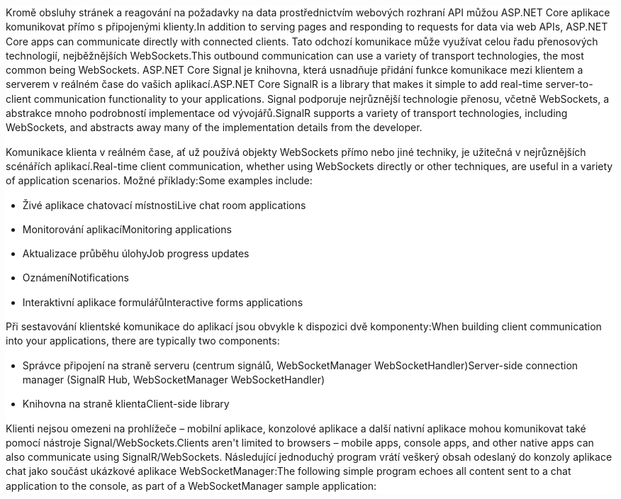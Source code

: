 <span data-ttu-id="1b6ed-362">Kromě obsluhy stránek a reagování na požadavky na data prostřednictvím webových rozhraní API můžou ASP.NET Core aplikace komunikovat přímo s připojenými klienty.</span><span class="sxs-lookup"><span data-stu-id="1b6ed-362">In addition to serving pages and responding to requests for data via web APIs, ASP.NET Core apps can communicate directly with connected clients.</span></span> <span data-ttu-id="1b6ed-363">Tato odchozí komunikace může využívat celou řadu přenosových technologií, nejběžnějších WebSockets.</span><span class="sxs-lookup"><span data-stu-id="1b6ed-363">This outbound communication can use a variety of transport technologies, the most common being WebSockets.</span></span> <span data-ttu-id="1b6ed-364">ASP.NET Core Signal je knihovna, která usnadňuje přidání funkce komunikace mezi klientem a serverem v reálném čase do vašich aplikací.</span><span class="sxs-lookup"><span data-stu-id="1b6ed-364">ASP.NET Core SignalR is a library that makes it simple to add real-time server-to-client communication functionality to your applications.</span></span> <span data-ttu-id="1b6ed-365">Signal podporuje nejrůznější technologie přenosu, včetně WebSockets, a abstrakce mnoho podrobností implementace od vývojářů.</span><span class="sxs-lookup"><span data-stu-id="1b6ed-365">SignalR supports a variety of transport technologies, including WebSockets, and abstracts away many of the implementation details from the developer.</span></span>

<span data-ttu-id="1b6ed-366">Komunikace klienta v reálném čase, ať už používá objekty WebSockets přímo nebo jiné techniky, je užitečná v nejrůznějších scénářích aplikací.</span><span class="sxs-lookup"><span data-stu-id="1b6ed-366">Real-time client communication, whether using WebSockets directly or other techniques, are useful in a variety of application scenarios.</span></span> <span data-ttu-id="1b6ed-367">Možné příklady:</span><span class="sxs-lookup"><span data-stu-id="1b6ed-367">Some examples include:</span></span>

- <span data-ttu-id="1b6ed-368">Živé aplikace chatovací místnosti</span><span class="sxs-lookup"><span data-stu-id="1b6ed-368">Live chat room applications</span></span>

- <span data-ttu-id="1b6ed-369">Monitorování aplikací</span><span class="sxs-lookup"><span data-stu-id="1b6ed-369">Monitoring applications</span></span>

- <span data-ttu-id="1b6ed-370">Aktualizace průběhu úlohy</span><span class="sxs-lookup"><span data-stu-id="1b6ed-370">Job progress updates</span></span>

- <span data-ttu-id="1b6ed-371">Oznámení</span><span class="sxs-lookup"><span data-stu-id="1b6ed-371">Notifications</span></span>

- <span data-ttu-id="1b6ed-372">Interaktivní aplikace formulářů</span><span class="sxs-lookup"><span data-stu-id="1b6ed-372">Interactive forms applications</span></span>

<span data-ttu-id="1b6ed-373">Při sestavování klientské komunikace do aplikací jsou obvykle k dispozici dvě komponenty:</span><span class="sxs-lookup"><span data-stu-id="1b6ed-373">When building client communication into your applications, there are typically two components:</span></span>

- <span data-ttu-id="1b6ed-374">Správce připojení na straně serveru (centrum signálů, WebSocketManager WebSocketHandler)</span><span class="sxs-lookup"><span data-stu-id="1b6ed-374">Server-side connection manager (SignalR Hub, WebSocketManager WebSocketHandler)</span></span>

- <span data-ttu-id="1b6ed-375">Knihovna na straně klienta</span><span class="sxs-lookup"><span data-stu-id="1b6ed-375">Client-side library</span></span>

<span data-ttu-id="1b6ed-376">Klienti nejsou omezeni na prohlížeče – mobilní aplikace, konzolové aplikace a další nativní aplikace mohou komunikovat také pomocí nástroje Signal/WebSockets.</span><span class="sxs-lookup"><span data-stu-id="1b6ed-376">Clients aren't limited to browsers – mobile apps, console apps, and other native apps can also communicate using SignalR/WebSockets.</span></span> <span data-ttu-id="1b6ed-377">Následující jednoduchý program vrátí veškerý obsah odeslaný do konzoly aplikace chat jako součást ukázkové aplikace WebSocketManager:</span><span class="sxs-lookup"><span data-stu-id="1b6ed-377">The following simple program echoes all content sent to a chat application to the console, as part of a WebSocketManager sample application:</span></span>
